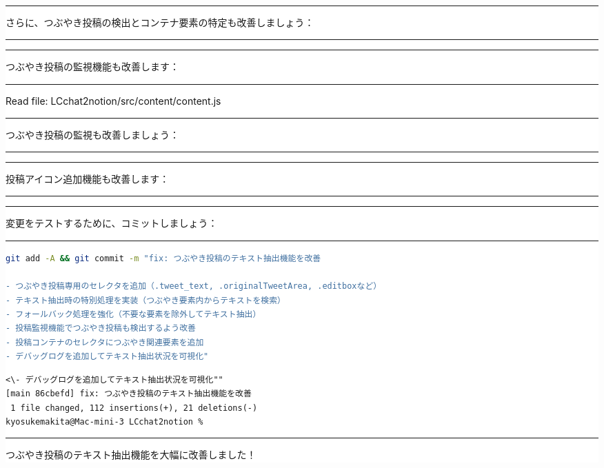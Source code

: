 


---

さらに、つぶやき投稿の検出とコンテナ要素の特定も改善しましょう：

---



---

つぶやき投稿の監視機能も改善します：

---

Read file: LCchat2notion/src/content/content.js

---

つぶやき投稿の監視も改善しましょう：

---



---

投稿アイコン追加機能も改善します：

---



---

変更をテストするために、コミットしましょう：

---

```bash
git add -A && git commit -m "fix: つぶやき投稿のテキスト抽出機能を改善

- つぶやき投稿専用のセレクタを追加（.tweet_text, .originalTweetArea, .editboxなど）
- テキスト抽出時の特別処理を実装（つぶやき要素内からテキストを検索）
- フォールバック処理を強化（不要な要素を除外してテキスト抽出）
- 投稿監視機能でつぶやき投稿も検出するよう改善
- 投稿コンテナのセレクタにつぶやき関連要素を追加
- デバッグログを追加してテキスト抽出状況を可視化"
```

```
<\- デバッグログを追加してテキスト抽出状況を可視化""
[main 86cbefd] fix: つぶやき投稿のテキスト抽出機能を改善
 1 file changed, 112 insertions(+), 21 deletions(-)
kyosukemakita@Mac-mini-3 LCchat2notion %
```

---

つぶやき投稿のテキスト抽出機能を大幅に改善しました！
